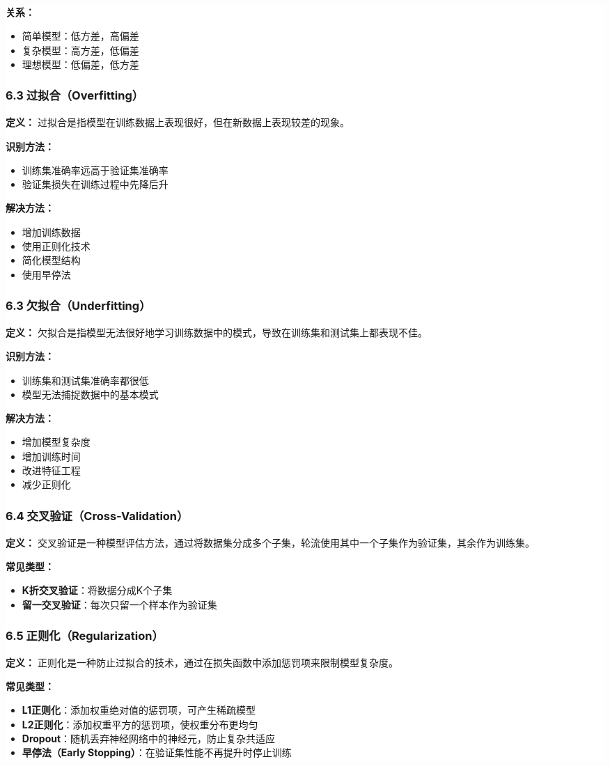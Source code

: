 **关系：**
- 简单模型：低方差，高偏差
- 复杂模型：高方差，低偏差
- 理想模型：低偏差，低方差

### 6.3 过拟合（Overfitting）

**定义：**
过拟合是指模型在训练数据上表现很好，但在新数据上表现较差的现象。

**识别方法：**
- 训练集准确率远高于验证集准确率
- 验证集损失在训练过程中先降后升

**解决方法：**
- 增加训练数据
- 使用正则化技术
- 简化模型结构
- 使用早停法

### 6.3 欠拟合（Underfitting）

**定义：**
欠拟合是指模型无法很好地学习训练数据中的模式，导致在训练集和测试集上都表现不佳。

**识别方法：**
- 训练集和测试集准确率都很低
- 模型无法捕捉数据中的基本模式

**解决方法：**
- 增加模型复杂度
- 增加训练时间
- 改进特征工程
- 减少正则化

### 6.4 交叉验证（Cross-Validation）

**定义：**
交叉验证是一种模型评估方法，通过将数据集分成多个子集，轮流使用其中一个子集作为验证集，其余作为训练集。

**常见类型：**
- **K折交叉验证**：将数据分成K个子集
- **留一交叉验证**：每次只留一个样本作为验证集

### 6.5 正则化（Regularization）

**定义：**
正则化是一种防止过拟合的技术，通过在损失函数中添加惩罚项来限制模型复杂度。

**常见类型：**
- **L1正则化**：添加权重绝对值的惩罚项，可产生稀疏模型
- **L2正则化**：添加权重平方的惩罚项，使权重分布更均匀
- **Dropout**：随机丢弃神经网络中的神经元，防止复杂共适应
- **早停法（Early Stopping）**：在验证集性能不再提升时停止训练
